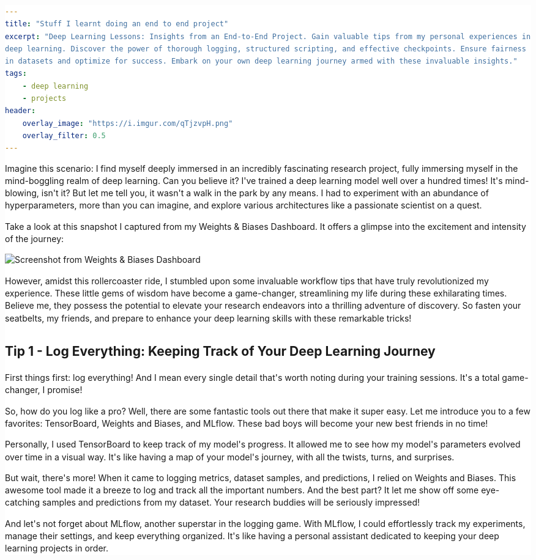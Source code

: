 ```yaml
---
title: "Stuff I learnt doing an end to end project"
excerpt: "Deep Learning Lessons: Insights from an End-to-End Project. Gain valuable tips from my personal experiences in deep learning. Discover the power of thorough logging, structured scripting, and effective checkpoints. Ensure fairness in datasets and optimize for success. Embark on your own deep learning journey armed with these invaluable insights."
tags:
    - deep learning
    - projects
header:
    overlay_image: "https://i.imgur.com/qTjzvpH.png"
    overlay_filter: 0.5
---
```


Imagine this scenario: I find myself deeply immersed in an incredibly fascinating research project, fully immersing myself in the mind-boggling realm of deep learning. Can you believe it? I've trained a deep learning model well over a hundred times! It's mind-blowing, isn't it? But let me tell you, it wasn't a walk in the park by any means. I had to experiment with an abundance of hyperparameters, more than you can imagine, and explore various architectures like a passionate scientist on a quest.

Take a look at this snapshot I captured from my Weights & Biases Dashboard. It offers a glimpse into the excitement and intensity of the journey: 

![Screenshot from Weights & Biases Dashboard](https://i.imgur.com/RQJtVuu.png)

However, amidst this rollercoaster ride, I stumbled upon some invaluable workflow tips that have truly revolutionized my experience. These little gems of wisdom have become a game-changer, streamlining my life during these exhilarating times. Believe me, they possess the potential to elevate your research endeavors into a thrilling adventure of discovery. So fasten your seatbelts, my friends, and prepare to enhance your deep learning skills with these remarkable tricks!

## Tip 1 - Log Everything: Keeping Track of Your Deep Learning Journey

First things first: log everything! And I mean every single detail that's worth noting during your training sessions. It's a total game-changer, I promise!

So, how do you log like a pro? Well, there are some fantastic tools out there that make it super easy. Let me introduce you to a few favorites: TensorBoard, Weights and Biases, and MLflow. These bad boys will become your new best friends in no time!

Personally, I used TensorBoard to keep track of my model's progress. It allowed me to see how my model's parameters evolved over time in a visual way. It's like having a map of your model's journey, with all the twists, turns, and surprises.

But wait, there's more! When it came to logging metrics, dataset samples, and predictions, I relied on Weights and Biases. This awesome tool made it a breeze to log and track all the important numbers. And the best part? It let me show off some eye-catching samples and predictions from my dataset. Your research buddies will be seriously impressed!

And let's not forget about MLflow, another superstar in the logging game. With MLflow, I could effortlessly track my experiments, manage their settings, and keep everything organized. It's like having a personal assistant dedicated to keeping your deep learning projects in order.
